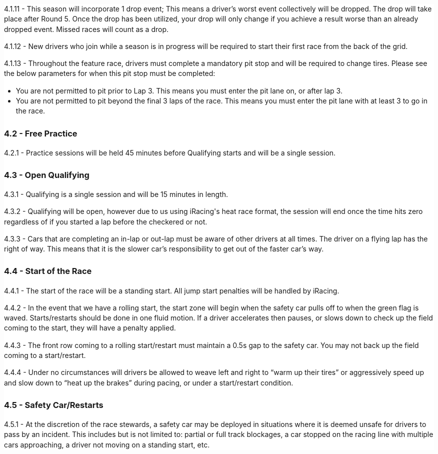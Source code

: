 4.1.11 - This season will incorporate 1 drop event; This means a driver’s worst event collectively will be dropped. The drop will take place after Round 5. Once the drop has been utilized, your drop will only change if you achieve a result worse than an already dropped event. Missed races will count as a drop.

4.1.12 - New drivers who join while a season is in progress will be required to start their first race from the back of the grid.

4.1.13 - Throughout the feature race, drivers must complete a mandatory pit stop and will be required to change tires. Please see the below parameters for when this pit stop must be completed:
- You are not permitted to pit prior to Lap 3. This means you must enter the pit lane on, or after lap 3.
- You are not permitted to pit beyond the final 3 laps of the race. This means you must enter the pit lane with at least 3 to go in the race.

### 4.2 - Free Practice

4.2.1 - Practice sessions will be held 45 minutes before Qualifying starts and will be a single session.

### 4.3 - Open Qualifying

4.3.1 - Qualifying is a single session and will be 15 minutes in length.

4.3.2 - Qualifying will be open, however due to us using iRacing's heat race format, the session will end once the time hits zero regardless of if you started a lap before the checkered or not.

4.3.3 - Cars that are completing an in-lap or out-lap must be aware of other drivers at all times. The driver on a flying lap has the right of way. This means that it is the slower car’s responsibility to get out of the faster car’s way.

### 4.4 - Start of the Race

4.4.1 - The start of the race will be a standing start. All jump start penalties will be handled by iRacing.

4.4.2 - In the event that we have a rolling start, the start zone will begin when the safety car pulls off to when the green flag is waved. Starts/restarts should be done in one fluid motion. If a driver accelerates then pauses, or slows down to check up the field coming to the start, they will have a penalty applied.

4.4.3 - The front row coming to a rolling start/restart must maintain a 0.5s gap to the safety car. You may not back up the field coming to a start/restart.

4.4.4 - Under no circumstances will drivers be allowed to weave left and right to “warm up their tires” or aggressively speed up and slow down to “heat up the brakes” during pacing, or under a start/restart condition.

### 4.5 - Safety Car/Restarts

4.5.1 - At the discretion of the race stewards, a safety car may be deployed in situations where it is deemed unsafe for drivers to pass by an incident. This includes but is not limited to: partial or full track blockages, a car stopped on the racing line with multiple cars approaching, a driver not moving on a standing start, etc.

